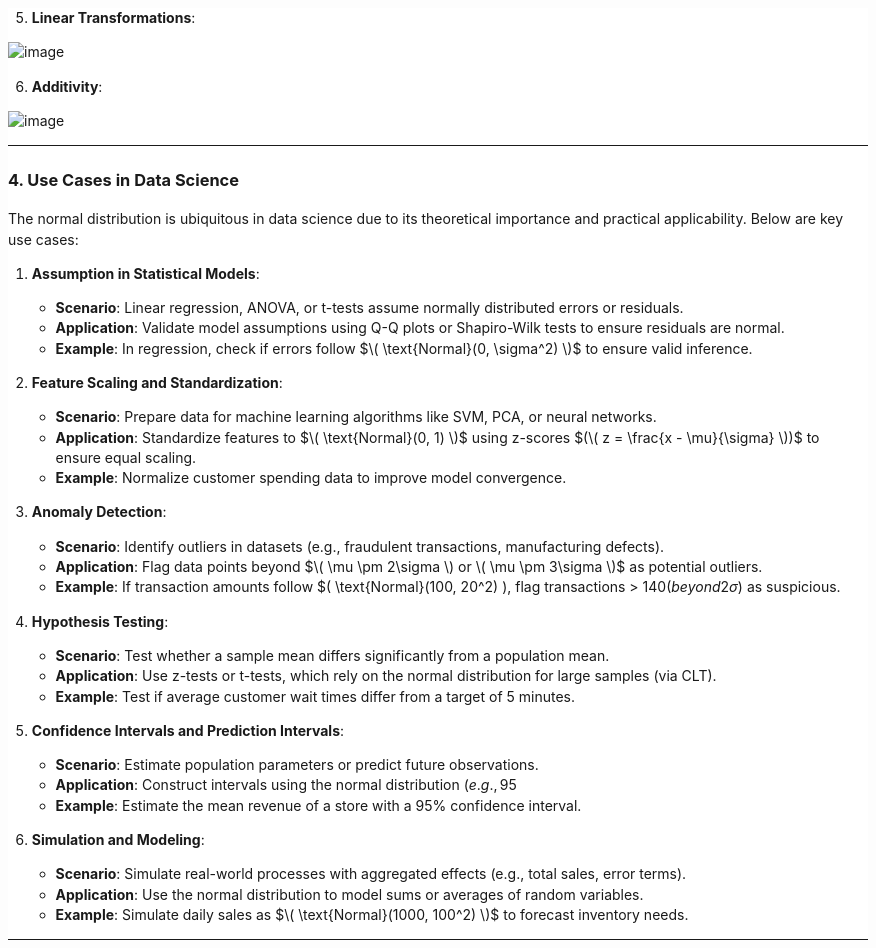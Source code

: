 5. **Linear Transformations**:
  <img width="694" height="100" alt="image" src="https://github.com/user-attachments/assets/6881846d-3fda-4ffe-9fab-7dc8aebfa174" />


6. **Additivity**:
  <img width="805" height="128" alt="image" src="https://github.com/user-attachments/assets/af72d455-6f73-492b-84a7-06cd8f7c9d3c" />


---

### 4. Use Cases in Data Science

The normal distribution is ubiquitous in data science due to its theoretical importance and practical applicability. Below are key use cases:

1. **Assumption in Statistical Models**:
   - **Scenario**: Linear regression, ANOVA, or t-tests assume normally distributed errors or residuals.
   - **Application**: Validate model assumptions using Q-Q plots or Shapiro-Wilk tests to ensure residuals are normal.
   - **Example**: In regression, check if errors follow $\( \text{Normal}(0, \sigma^2) \)$ to ensure valid inference.

2. **Feature Scaling and Standardization**:
   - **Scenario**: Prepare data for machine learning algorithms like SVM, PCA, or neural networks.
   - **Application**: Standardize features to $\( \text{Normal}(0, 1) \)$ using z-scores $(\( z = \frac{x - \mu}{\sigma} \))$ to ensure equal scaling.
   - **Example**: Normalize customer spending data to improve model convergence.

3. **Anomaly Detection**:
   - **Scenario**: Identify outliers in datasets (e.g., fraudulent transactions, manufacturing defects).
   - **Application**: Flag data points beyond $\( \mu \pm 2\sigma \) or \( \mu \pm 3\sigma \)$ as potential outliers.
   - **Example**: If transaction amounts follow $\( \text{Normal}(100, 20^2) \), flag transactions > $140 (beyond 2σ)$ as suspicious.

4. **Hypothesis Testing**:
   - **Scenario**: Test whether a sample mean differs significantly from a population mean.
   - **Application**: Use z-tests or t-tests, which rely on the normal distribution for large samples (via CLT).
   - **Example**: Test if average customer wait times differ from a target of 5 minutes.

5. **Confidence Intervals and Prediction Intervals**:
   - **Scenario**: Estimate population parameters or predict future observations.
   - **Application**: Construct intervals using the normal distribution $(e.g., 95% confidence interval = \( \mu \pm 1.96\sigma/\sqrt{n} \)).$
   - **Example**: Estimate the mean revenue of a store with a 95% confidence interval.

6. **Simulation and Modeling**:
   - **Scenario**: Simulate real-world processes with aggregated effects (e.g., total sales, error terms).
   - **Application**: Use the normal distribution to model sums or averages of random variables.
   - **Example**: Simulate daily sales as $\( \text{Normal}(1000, 100^2) \)$ to forecast inventory needs.

---